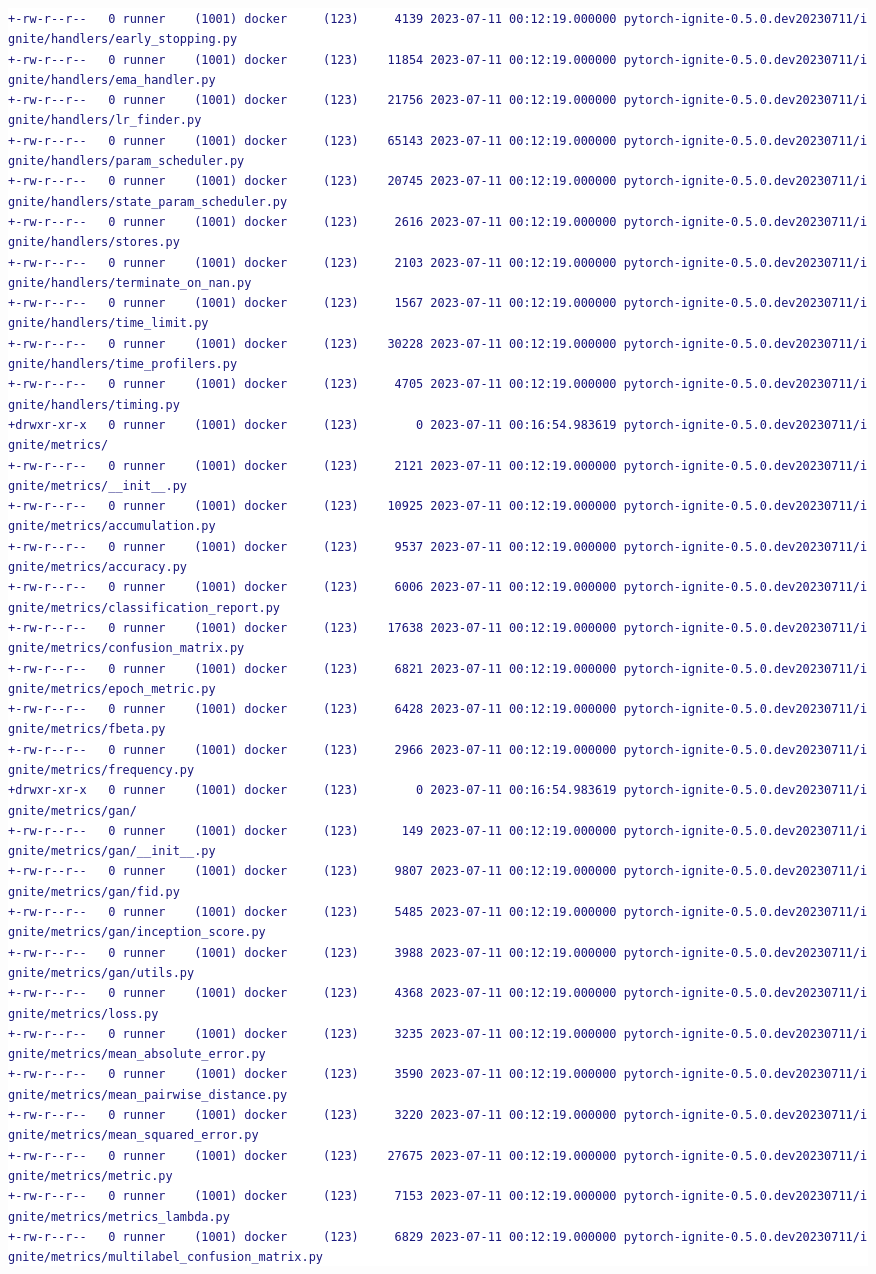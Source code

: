 ```diff
+-rw-r--r--   0 runner    (1001) docker     (123)     4139 2023-07-11 00:12:19.000000 pytorch-ignite-0.5.0.dev20230711/ignite/handlers/early_stopping.py
+-rw-r--r--   0 runner    (1001) docker     (123)    11854 2023-07-11 00:12:19.000000 pytorch-ignite-0.5.0.dev20230711/ignite/handlers/ema_handler.py
+-rw-r--r--   0 runner    (1001) docker     (123)    21756 2023-07-11 00:12:19.000000 pytorch-ignite-0.5.0.dev20230711/ignite/handlers/lr_finder.py
+-rw-r--r--   0 runner    (1001) docker     (123)    65143 2023-07-11 00:12:19.000000 pytorch-ignite-0.5.0.dev20230711/ignite/handlers/param_scheduler.py
+-rw-r--r--   0 runner    (1001) docker     (123)    20745 2023-07-11 00:12:19.000000 pytorch-ignite-0.5.0.dev20230711/ignite/handlers/state_param_scheduler.py
+-rw-r--r--   0 runner    (1001) docker     (123)     2616 2023-07-11 00:12:19.000000 pytorch-ignite-0.5.0.dev20230711/ignite/handlers/stores.py
+-rw-r--r--   0 runner    (1001) docker     (123)     2103 2023-07-11 00:12:19.000000 pytorch-ignite-0.5.0.dev20230711/ignite/handlers/terminate_on_nan.py
+-rw-r--r--   0 runner    (1001) docker     (123)     1567 2023-07-11 00:12:19.000000 pytorch-ignite-0.5.0.dev20230711/ignite/handlers/time_limit.py
+-rw-r--r--   0 runner    (1001) docker     (123)    30228 2023-07-11 00:12:19.000000 pytorch-ignite-0.5.0.dev20230711/ignite/handlers/time_profilers.py
+-rw-r--r--   0 runner    (1001) docker     (123)     4705 2023-07-11 00:12:19.000000 pytorch-ignite-0.5.0.dev20230711/ignite/handlers/timing.py
+drwxr-xr-x   0 runner    (1001) docker     (123)        0 2023-07-11 00:16:54.983619 pytorch-ignite-0.5.0.dev20230711/ignite/metrics/
+-rw-r--r--   0 runner    (1001) docker     (123)     2121 2023-07-11 00:12:19.000000 pytorch-ignite-0.5.0.dev20230711/ignite/metrics/__init__.py
+-rw-r--r--   0 runner    (1001) docker     (123)    10925 2023-07-11 00:12:19.000000 pytorch-ignite-0.5.0.dev20230711/ignite/metrics/accumulation.py
+-rw-r--r--   0 runner    (1001) docker     (123)     9537 2023-07-11 00:12:19.000000 pytorch-ignite-0.5.0.dev20230711/ignite/metrics/accuracy.py
+-rw-r--r--   0 runner    (1001) docker     (123)     6006 2023-07-11 00:12:19.000000 pytorch-ignite-0.5.0.dev20230711/ignite/metrics/classification_report.py
+-rw-r--r--   0 runner    (1001) docker     (123)    17638 2023-07-11 00:12:19.000000 pytorch-ignite-0.5.0.dev20230711/ignite/metrics/confusion_matrix.py
+-rw-r--r--   0 runner    (1001) docker     (123)     6821 2023-07-11 00:12:19.000000 pytorch-ignite-0.5.0.dev20230711/ignite/metrics/epoch_metric.py
+-rw-r--r--   0 runner    (1001) docker     (123)     6428 2023-07-11 00:12:19.000000 pytorch-ignite-0.5.0.dev20230711/ignite/metrics/fbeta.py
+-rw-r--r--   0 runner    (1001) docker     (123)     2966 2023-07-11 00:12:19.000000 pytorch-ignite-0.5.0.dev20230711/ignite/metrics/frequency.py
+drwxr-xr-x   0 runner    (1001) docker     (123)        0 2023-07-11 00:16:54.983619 pytorch-ignite-0.5.0.dev20230711/ignite/metrics/gan/
+-rw-r--r--   0 runner    (1001) docker     (123)      149 2023-07-11 00:12:19.000000 pytorch-ignite-0.5.0.dev20230711/ignite/metrics/gan/__init__.py
+-rw-r--r--   0 runner    (1001) docker     (123)     9807 2023-07-11 00:12:19.000000 pytorch-ignite-0.5.0.dev20230711/ignite/metrics/gan/fid.py
+-rw-r--r--   0 runner    (1001) docker     (123)     5485 2023-07-11 00:12:19.000000 pytorch-ignite-0.5.0.dev20230711/ignite/metrics/gan/inception_score.py
+-rw-r--r--   0 runner    (1001) docker     (123)     3988 2023-07-11 00:12:19.000000 pytorch-ignite-0.5.0.dev20230711/ignite/metrics/gan/utils.py
+-rw-r--r--   0 runner    (1001) docker     (123)     4368 2023-07-11 00:12:19.000000 pytorch-ignite-0.5.0.dev20230711/ignite/metrics/loss.py
+-rw-r--r--   0 runner    (1001) docker     (123)     3235 2023-07-11 00:12:19.000000 pytorch-ignite-0.5.0.dev20230711/ignite/metrics/mean_absolute_error.py
+-rw-r--r--   0 runner    (1001) docker     (123)     3590 2023-07-11 00:12:19.000000 pytorch-ignite-0.5.0.dev20230711/ignite/metrics/mean_pairwise_distance.py
+-rw-r--r--   0 runner    (1001) docker     (123)     3220 2023-07-11 00:12:19.000000 pytorch-ignite-0.5.0.dev20230711/ignite/metrics/mean_squared_error.py
+-rw-r--r--   0 runner    (1001) docker     (123)    27675 2023-07-11 00:12:19.000000 pytorch-ignite-0.5.0.dev20230711/ignite/metrics/metric.py
+-rw-r--r--   0 runner    (1001) docker     (123)     7153 2023-07-11 00:12:19.000000 pytorch-ignite-0.5.0.dev20230711/ignite/metrics/metrics_lambda.py
+-rw-r--r--   0 runner    (1001) docker     (123)     6829 2023-07-11 00:12:19.000000 pytorch-ignite-0.5.0.dev20230711/ignite/metrics/multilabel_confusion_matrix.py
```